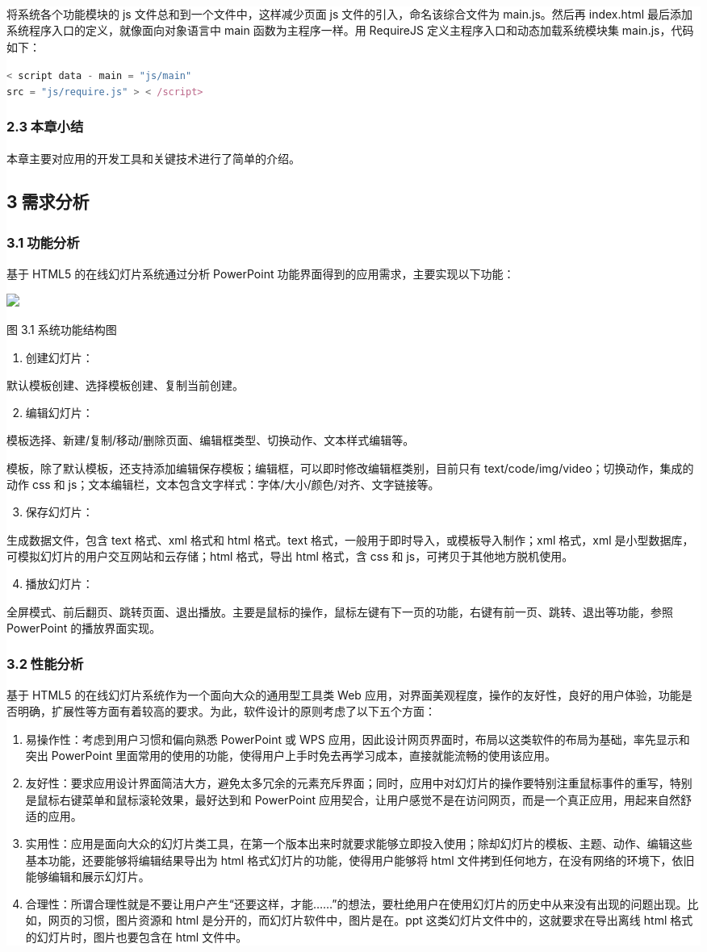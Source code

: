 将系统各个功能模块的 js 文件总和到一个文件中，这样减少页面 js 文件的引入，命名该综合文件为 main.js。然后再 index.html 最后添加系统程序入口的定义，就像面向对象语言中 main 函数为主程序一样。用 RequireJS 定义主程序入口和动态加载系统模块集 main.js，代码如下：

```javascript
< script data - main = "js/main"
src = "js/require.js" > < /script> 
```

### 2.3  本章小结

本章主要对应用的开发工具和关键技术进行了简单的介绍。

## 3  需求分析

### 3.1  功能分析

基于 HTML5 的在线幻灯片系统通过分析 PowerPoint 功能界面得到的应用需求，主要实现以下功能：

![](doc_imgs/3.1.png)

图 3.1 系统功能结构图

1. 创建幻灯片：

默认模板创建、选择模板创建、复制当前创建。

2. 编辑幻灯片：

模板选择、新建/复制/移动/删除页面、编辑框类型、切换动作、文本样式编辑等。

模板，除了默认模板，还支持添加编辑保存模板；编辑框，可以即时修改编辑框类别，目前只有 text/code/img/video；切换动作，集成的动作 css 和 js；文本编辑栏，文本包含文字样式：字体/大小/颜色/对齐、文字链接等。

3. 保存幻灯片：

生成数据文件，包含 text 格式、xml 格式和 html 格式。text 格式，一般用于即时导入，或模板导入制作；xml 格式，xml 是小型数据库，可模拟幻灯片的用户交互网站和云存储；html 格式，导出 html 格式，含 css 和 js，可拷贝于其他地方脱机使用。

4. 播放幻灯片：

全屏模式、前后翻页、跳转页面、退出播放。主要是鼠标的操作，鼠标左键有下一页的功能，右键有前一页、跳转、退出等功能，参照 PowerPoint 的播放界面实现。

### 3.2  性能分析

基于 HTML5 的在线幻灯片系统作为一个面向大众的通用型工具类 Web 应用，对界面美观程度，操作的友好性，良好的用户体验，功能是否明确，扩展性等方面有着较高的要求。为此，软件设计的原则考虑了以下五个方面：

1. 易操作性：考虑到用户习惯和偏向熟悉 PowerPoint 或 WPS 应用，因此设计网页界面时，布局以这类软件的布局为基础，率先显示和突出 PowerPoint 里面常用的使用的功能，使得用户上手时免去再学习成本，直接就能流畅的使用该应用。

2. 友好性：要求应用设计界面简洁大方，避免太多冗余的元素充斥界面；同时，应用中对幻灯片的操作要特别注重鼠标事件的重写，特别是鼠标右键菜单和鼠标滚轮效果，最好达到和 PowerPoint 应用契合，让用户感觉不是在访问网页，而是一个真正应用，用起来自然舒适的应用。

3. 实用性：应用是面向大众的幻灯片类工具，在第一个版本出来时就要求能够立即投入使用；除却幻灯片的模板、主题、动作、编辑这些基本功能，还要能够将编辑结果导出为 html 格式幻灯片的功能，使得用户能够将 html 文件拷到任何地方，在没有网络的环境下，依旧能够编辑和展示幻灯片。

4. 合理性：所谓合理性就是不要让用户产生“还要这样，才能……”的想法，要杜绝用户在使用幻灯片的历史中从来没有出现的问题出现。比如，网页的习惯，图片资源和 html 是分开的，而幻灯片软件中，图片是在。ppt 这类幻灯片文件中的，这就要求在导出离线 html 格式的幻灯片时，图片也要包含在 html 文件中。
